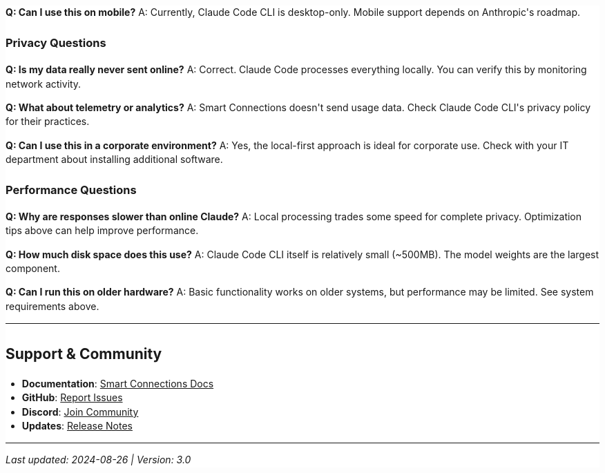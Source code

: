 **Q: Can I use this on mobile?**
A: Currently, Claude Code CLI is desktop-only. Mobile support depends on Anthropic's roadmap.

### Privacy Questions

**Q: Is my data really never sent online?**
A: Correct. Claude Code processes everything locally. You can verify this by monitoring network activity.

**Q: What about telemetry or analytics?**
A: Smart Connections doesn't send usage data. Check Claude Code CLI's privacy policy for their practices.

**Q: Can I use this in a corporate environment?**
A: Yes, the local-first approach is ideal for corporate use. Check with your IT department about installing additional software.

### Performance Questions

**Q: Why are responses slower than online Claude?**
A: Local processing trades some speed for complete privacy. Optimization tips above can help improve performance.

**Q: How much disk space does this use?**
A: Claude Code CLI itself is relatively small (~500MB). The model weights are the largest component.

**Q: Can I run this on older hardware?**
A: Basic functionality works on older systems, but performance may be limited. See system requirements above.

---

## Support & Community

- **Documentation**: [Smart Connections Docs](https://smartconnections.app/docs)
- **GitHub**: [Report Issues](https://github.com/brianpetro/obsidian-smart-connections/issues)
- **Discord**: [Join Community](https://discord.gg/smart-connections)
- **Updates**: [Release Notes](https://github.com/brianpetro/obsidian-smart-connections/releases)

---

*Last updated: 2024-08-26 | Version: 3.0*